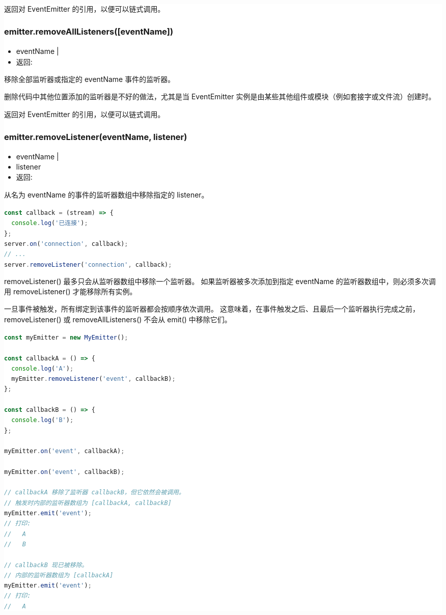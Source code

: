 返回对 EventEmitter 的引用，以便可以链式调用。

### emitter.removeAllListeners([eventName])

* eventName <string> | <symbol>
* 返回: <EventEmitter>

移除全部监听器或指定的 eventName 事件的监听器。

删除代码中其他位置添加的监听器是不好的做法，尤其是当 EventEmitter 实例是由某些其他组件或模块（例如套接字或文件流）创建时。

返回对 EventEmitter 的引用，以便可以链式调用。

### emitter.removeListener(eventName, listener)

* eventName <string> | <symbol>
* listener <Function>
* 返回: <EventEmitter>

从名为 eventName 的事件的监听器数组中移除指定的 listener。

```js
const callback = (stream) => {
  console.log('已连接');
};
server.on('connection', callback);
// ...
server.removeListener('connection', callback);
```

removeListener() 最多只会从监听器数组中移除一个监听器。 如果监听器被多次添加到指定 eventName 的监听器数组中，则必须多次调用 removeListener() 才能移除所有实例。

一旦事件被触发，所有绑定到该事件的监听器都会按顺序依次调用。 这意味着，在事件触发之后、且最后一个监听器执行完成之前， removeListener() 或 removeAllListeners() 不会从 emit() 中移除它们。

```js
const myEmitter = new MyEmitter();

const callbackA = () => {
  console.log('A');
  myEmitter.removeListener('event', callbackB);
};

const callbackB = () => {
  console.log('B');
};

myEmitter.on('event', callbackA);

myEmitter.on('event', callbackB);

// callbackA 移除了监听器 callbackB，但它依然会被调用。
// 触发时内部的监听器数组为 [callbackA, callbackB]
myEmitter.emit('event');
// 打印:
//   A
//   B

// callbackB 现已被移除。
// 内部的监听器数组为 [callbackA]
myEmitter.emit('event');
// 打印:
//   A
```
